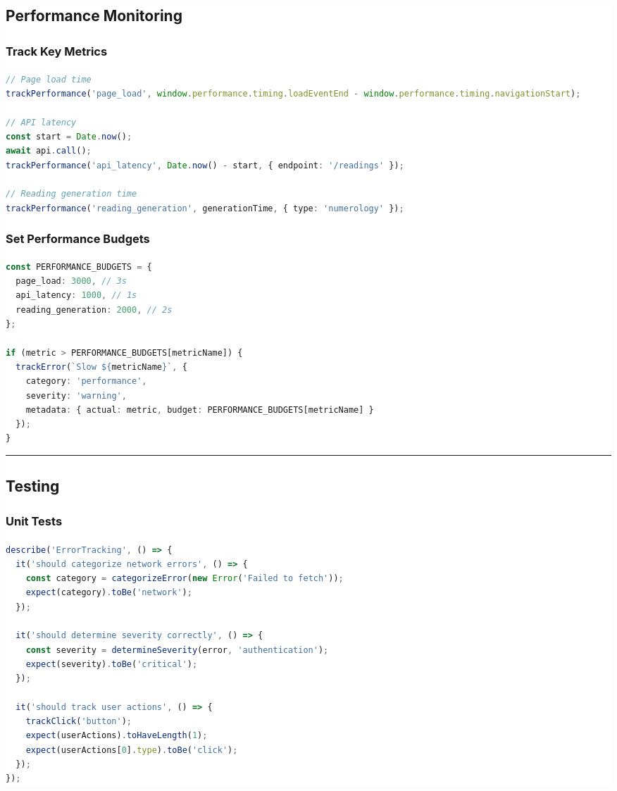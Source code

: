
## Performance Monitoring

### Track Key Metrics

```typescript
// Page load time
trackPerformance('page_load', window.performance.timing.loadEventEnd - window.performance.timing.navigationStart);

// API latency
const start = Date.now();
await api.call();
trackPerformance('api_latency', Date.now() - start, { endpoint: '/readings' });

// Reading generation time
trackPerformance('reading_generation', generationTime, { type: 'numerology' });
```

### Set Performance Budgets

```typescript
const PERFORMANCE_BUDGETS = {
  page_load: 3000, // 3s
  api_latency: 1000, // 1s
  reading_generation: 2000, // 2s
};

if (metric > PERFORMANCE_BUDGETS[metricName]) {
  trackError(`Slow ${metricName}`, {
    category: 'performance',
    severity: 'warning',
    metadata: { actual: metric, budget: PERFORMANCE_BUDGETS[metricName] }
  });
}
```

---

## Testing

### Unit Tests

```typescript
describe('ErrorTracking', () => {
  it('should categorize network errors', () => {
    const category = categorizeError(new Error('Failed to fetch'));
    expect(category).toBe('network');
  });

  it('should determine severity correctly', () => {
    const severity = determineSeverity(error, 'authentication');
    expect(severity).toBe('critical');
  });

  it('should track user actions', () => {
    trackClick('button');
    expect(userActions).toHaveLength(1);
    expect(userActions[0].type).toBe('click');
  });
});
```
